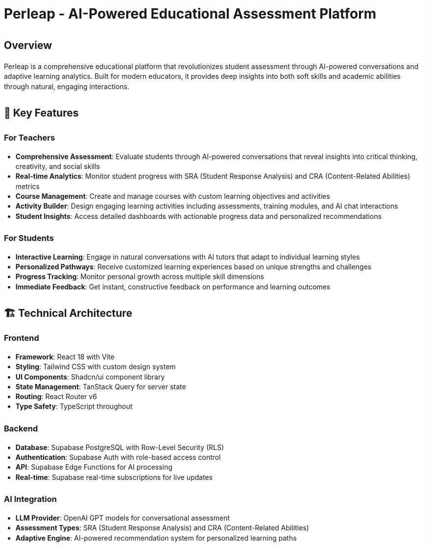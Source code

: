 # Perleap - AI-Powered Educational Assessment Platform

## Overview

Perleap is a comprehensive educational platform that revolutionizes student assessment through AI-powered conversations and adaptive learning analytics. Built for modern educators, it provides deep insights into both soft skills and academic abilities through natural, engaging interactions.

## 🚀 Key Features

### For Teachers
- **Comprehensive Assessment**: Evaluate students through AI-powered conversations that reveal insights into critical thinking, creativity, and social skills
- **Real-time Analytics**: Monitor student progress with SRA (Student Response Analysis) and CRA (Content-Related Abilities) metrics
- **Course Management**: Create and manage courses with custom learning objectives and activities
- **Activity Builder**: Design engaging learning activities including assessments, training modules, and AI chat interactions
- **Student Insights**: Access detailed dashboards with actionable progress data and personalized recommendations

### For Students
- **Interactive Learning**: Engage in natural conversations with AI tutors that adapt to individual learning styles
- **Personalized Pathways**: Receive customized learning experiences based on unique strengths and challenges
- **Progress Tracking**: Monitor personal growth across multiple skill dimensions
- **Immediate Feedback**: Get instant, constructive feedback on performance and learning outcomes

## 🏗️ Technical Architecture

### Frontend
- **Framework**: React 18 with Vite
- **Styling**: Tailwind CSS with custom design system
- **UI Components**: Shadcn/ui component library
- **State Management**: TanStack Query for server state
- **Routing**: React Router v6
- **Type Safety**: TypeScript throughout

### Backend
- **Database**: Supabase PostgreSQL with Row-Level Security (RLS)
- **Authentication**: Supabase Auth with role-based access control
- **API**: Supabase Edge Functions for AI processing
- **Real-time**: Supabase real-time subscriptions for live updates

### AI Integration
- **LLM Provider**: OpenAI GPT models for conversational assessment
- **Assessment Types**: SRA (Student Response Analysis) and CRA (Content-Related Abilities) 
- **Adaptive Engine**: AI-powered recommendation system for personalized learning paths
